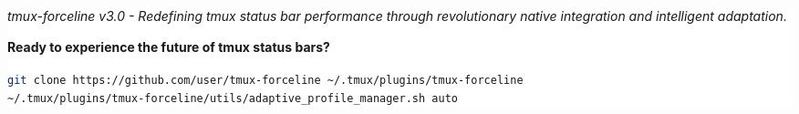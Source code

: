 
*tmux-forceline v3.0 - Redefining tmux status bar performance through revolutionary native integration and intelligent adaptation.*

**Ready to experience the future of tmux status bars?**
```bash
git clone https://github.com/user/tmux-forceline ~/.tmux/plugins/tmux-forceline
~/.tmux/plugins/tmux-forceline/utils/adaptive_profile_manager.sh auto
```